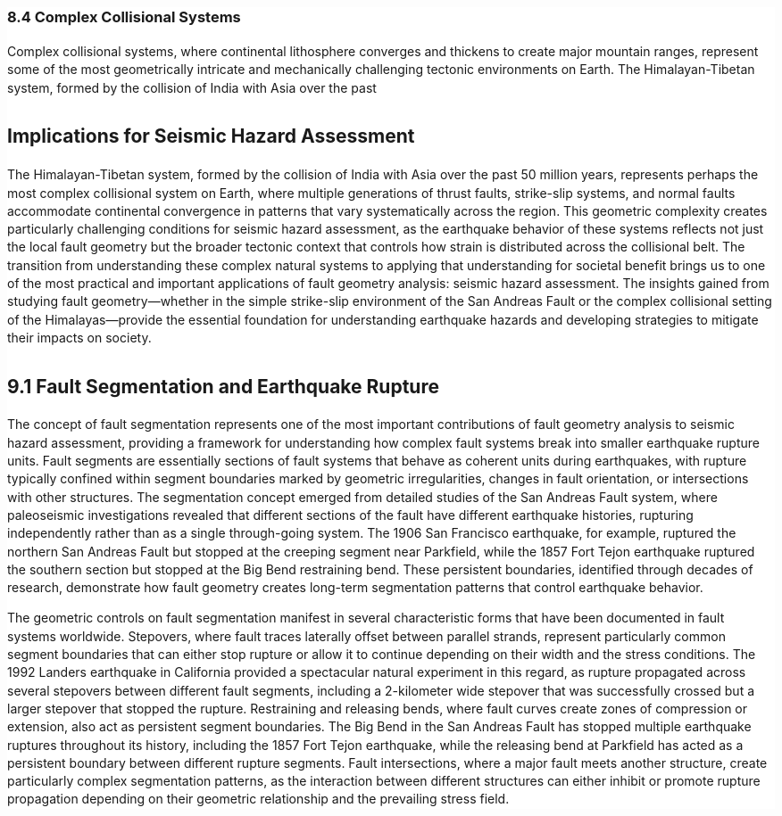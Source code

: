 ### 8.4 Complex Collisional Systems

Complex collisional systems, where continental lithosphere converges and thickens to create major mountain ranges, represent some of the most geometrically intricate and mechanically challenging tectonic environments on Earth. The Himalayan-Tibetan system, formed by the collision of India with Asia over the past

## Implications for Seismic Hazard Assessment

The Himalayan-Tibetan system, formed by the collision of India with Asia over the past 50 million years, represents perhaps the most complex collisional system on Earth, where multiple generations of thrust faults, strike-slip systems, and normal faults accommodate continental convergence in patterns that vary systematically across the region. This geometric complexity creates particularly challenging conditions for seismic hazard assessment, as the earthquake behavior of these systems reflects not just the local fault geometry but the broader tectonic context that controls how strain is distributed across the collisional belt. The transition from understanding these complex natural systems to applying that understanding for societal benefit brings us to one of the most practical and important applications of fault geometry analysis: seismic hazard assessment. The insights gained from studying fault geometry—whether in the simple strike-slip environment of the San Andreas Fault or the complex collisional setting of the Himalayas—provide the essential foundation for understanding earthquake hazards and developing strategies to mitigate their impacts on society.

## 9.1 Fault Segmentation and Earthquake Rupture

The concept of fault segmentation represents one of the most important contributions of fault geometry analysis to seismic hazard assessment, providing a framework for understanding how complex fault systems break into smaller earthquake rupture units. Fault segments are essentially sections of fault systems that behave as coherent units during earthquakes, with rupture typically confined within segment boundaries marked by geometric irregularities, changes in fault orientation, or intersections with other structures. The segmentation concept emerged from detailed studies of the San Andreas Fault system, where paleoseismic investigations revealed that different sections of the fault have different earthquake histories, rupturing independently rather than as a single through-going system. The 1906 San Francisco earthquake, for example, ruptured the northern San Andreas Fault but stopped at the creeping segment near Parkfield, while the 1857 Fort Tejon earthquake ruptured the southern section but stopped at the Big Bend restraining bend. These persistent boundaries, identified through decades of research, demonstrate how fault geometry creates long-term segmentation patterns that control earthquake behavior.

The geometric controls on fault segmentation manifest in several characteristic forms that have been documented in fault systems worldwide. Stepovers, where fault traces laterally offset between parallel strands, represent particularly common segment boundaries that can either stop rupture or allow it to continue depending on their width and the stress conditions. The 1992 Landers earthquake in California provided a spectacular natural experiment in this regard, as rupture propagated across several stepovers between different fault segments, including a 2-kilometer wide stepover that was successfully crossed but a larger stepover that stopped the rupture. Restraining and releasing bends, where fault curves create zones of compression or extension, also act as persistent segment boundaries. The Big Bend in the San Andreas Fault has stopped multiple earthquake ruptures throughout its history, including the 1857 Fort Tejon earthquake, while the releasing bend at Parkfield has acted as a persistent boundary between different rupture segments. Fault intersections, where a major fault meets another structure, create particularly complex segmentation patterns, as the interaction between different structures can either inhibit or promote rupture propagation depending on their geometric relationship and the prevailing stress field.
